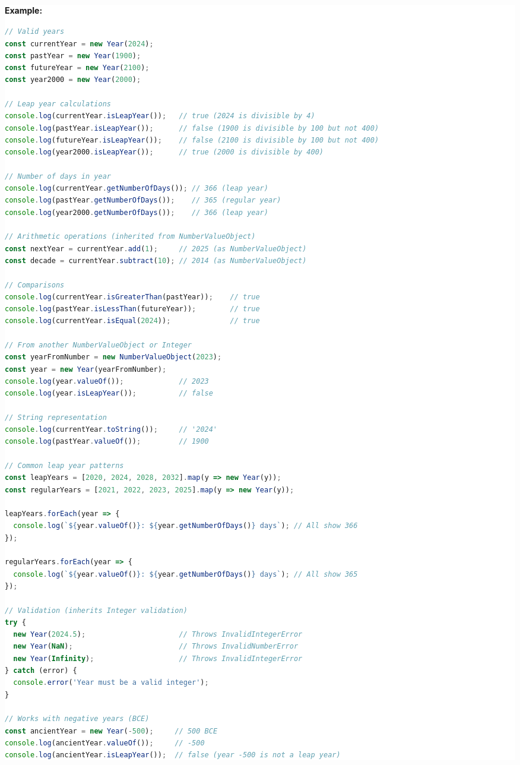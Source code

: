 **Example:**
```typescript
// Valid years
const currentYear = new Year(2024);
const pastYear = new Year(1900);
const futureYear = new Year(2100);
const year2000 = new Year(2000);

// Leap year calculations
console.log(currentYear.isLeapYear());   // true (2024 is divisible by 4)
console.log(pastYear.isLeapYear());      // false (1900 is divisible by 100 but not 400)
console.log(futureYear.isLeapYear());    // false (2100 is divisible by 100 but not 400)
console.log(year2000.isLeapYear());      // true (2000 is divisible by 400)

// Number of days in year
console.log(currentYear.getNumberOfDays()); // 366 (leap year)
console.log(pastYear.getNumberOfDays());    // 365 (regular year)
console.log(year2000.getNumberOfDays());    // 366 (leap year)

// Arithmetic operations (inherited from NumberValueObject)
const nextYear = currentYear.add(1);     // 2025 (as NumberValueObject)
const decade = currentYear.subtract(10); // 2014 (as NumberValueObject)

// Comparisons
console.log(currentYear.isGreaterThan(pastYear));    // true
console.log(pastYear.isLessThan(futureYear));        // true
console.log(currentYear.isEqual(2024));              // true

// From another NumberValueObject or Integer
const yearFromNumber = new NumberValueObject(2023);
const year = new Year(yearFromNumber);
console.log(year.valueOf());             // 2023
console.log(year.isLeapYear());          // false

// String representation
console.log(currentYear.toString());     // '2024'
console.log(pastYear.valueOf());         // 1900

// Common leap year patterns
const leapYears = [2020, 2024, 2028, 2032].map(y => new Year(y));
const regularYears = [2021, 2022, 2023, 2025].map(y => new Year(y));

leapYears.forEach(year => {
  console.log(`${year.valueOf()}: ${year.getNumberOfDays()} days`); // All show 366
});

regularYears.forEach(year => {
  console.log(`${year.valueOf()}: ${year.getNumberOfDays()} days`); // All show 365
});

// Validation (inherits Integer validation)
try {
  new Year(2024.5);                      // Throws InvalidIntegerError
  new Year(NaN);                         // Throws InvalidNumberError
  new Year(Infinity);                    // Throws InvalidIntegerError
} catch (error) {
  console.error('Year must be a valid integer');
}

// Works with negative years (BCE)
const ancientYear = new Year(-500);     // 500 BCE
console.log(ancientYear.valueOf());     // -500
console.log(ancientYear.isLeapYear());  // false (year -500 is not a leap year)
```